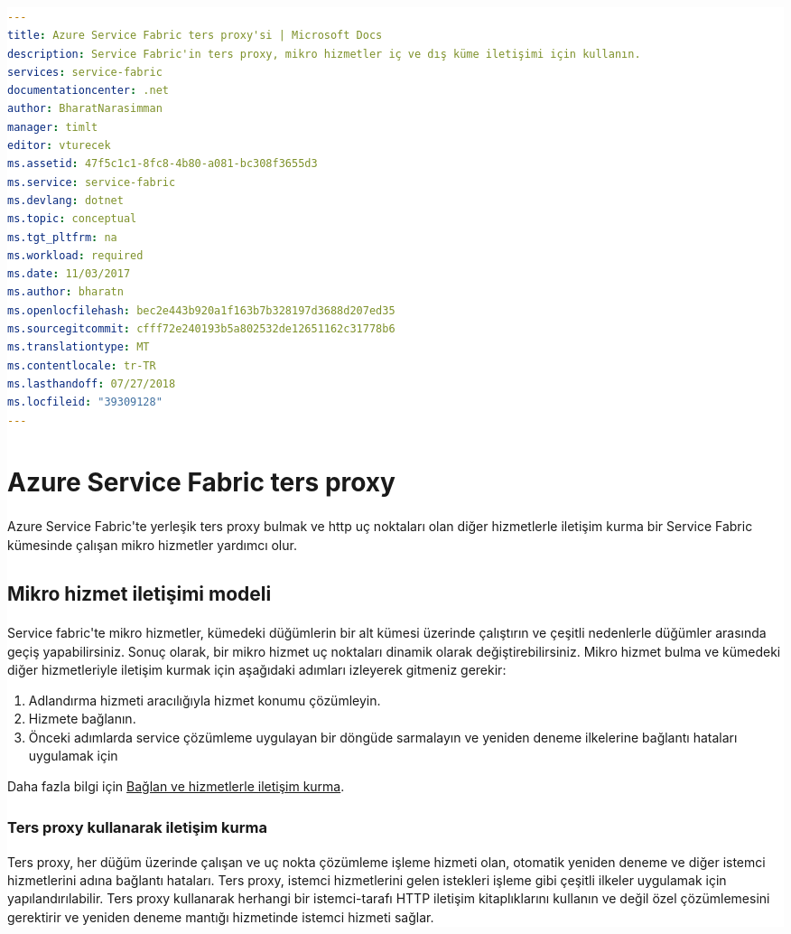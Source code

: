 ```yaml
---
title: Azure Service Fabric ters proxy'si | Microsoft Docs
description: Service Fabric'in ters proxy, mikro hizmetler iç ve dış küme iletişimi için kullanın.
services: service-fabric
documentationcenter: .net
author: BharatNarasimman
manager: timlt
editor: vturecek
ms.assetid: 47f5c1c1-8fc8-4b80-a081-bc308f3655d3
ms.service: service-fabric
ms.devlang: dotnet
ms.topic: conceptual
ms.tgt_pltfrm: na
ms.workload: required
ms.date: 11/03/2017
ms.author: bharatn
ms.openlocfilehash: bec2e443b920a1f163b7b328197d3688d207ed35
ms.sourcegitcommit: cfff72e240193b5a802532de12651162c31778b6
ms.translationtype: MT
ms.contentlocale: tr-TR
ms.lasthandoff: 07/27/2018
ms.locfileid: "39309128"
---
```

# <a name="reverse-proxy-in-azure-service-fabric"></a>Azure Service Fabric ters proxy
Azure Service Fabric'te yerleşik ters proxy bulmak ve http uç noktaları olan diğer hizmetlerle iletişim kurma bir Service Fabric kümesinde çalışan mikro hizmetler yardımcı olur.

## <a name="microservices-communication-model"></a>Mikro hizmet iletişimi modeli
Service fabric'te mikro hizmetler, kümedeki düğümlerin bir alt kümesi üzerinde çalıştırın ve çeşitli nedenlerle düğümler arasında geçiş yapabilirsiniz. Sonuç olarak, bir mikro hizmet uç noktaları dinamik olarak değiştirebilirsiniz. Mikro hizmet bulma ve kümedeki diğer hizmetleriyle iletişim kurmak için aşağıdaki adımları izleyerek gitmeniz gerekir:

1. Adlandırma hizmeti aracılığıyla hizmet konumu çözümleyin.
2. Hizmete bağlanın.
3. Önceki adımlarda service çözümleme uygulayan bir döngüde sarmalayın ve yeniden deneme ilkelerine bağlantı hataları uygulamak için

Daha fazla bilgi için [Bağlan ve hizmetlerle iletişim kurma](service-fabric-connect-and-communicate-with-services.md).

### <a name="communicating-by-using-the-reverse-proxy"></a>Ters proxy kullanarak iletişim kurma
Ters proxy, her düğüm üzerinde çalışan ve uç nokta çözümleme işleme hizmeti olan, otomatik yeniden deneme ve diğer istemci hizmetlerini adına bağlantı hataları. Ters proxy, istemci hizmetlerini gelen istekleri işleme gibi çeşitli ilkeler uygulamak için yapılandırılabilir. Ters proxy kullanarak herhangi bir istemci-tarafı HTTP iletişim kitaplıklarını kullanın ve değil özel çözümlemesini gerektirir ve yeniden deneme mantığı hizmetinde istemci hizmeti sağlar. 
